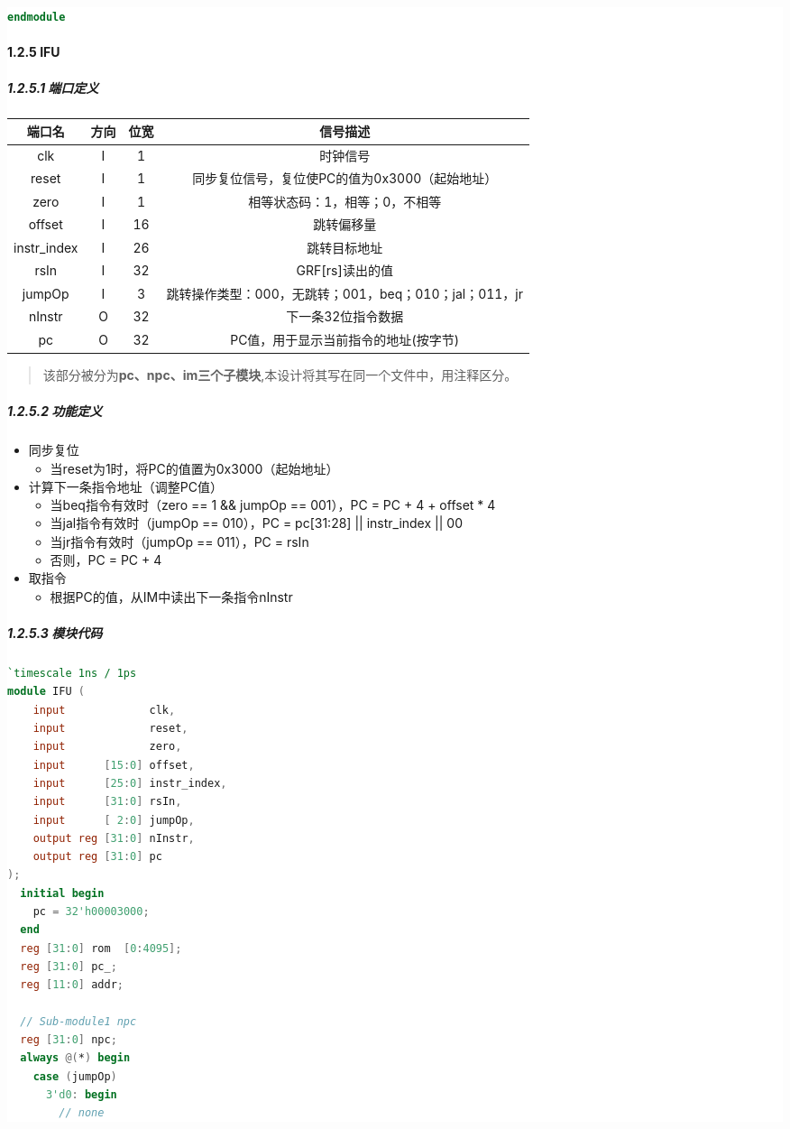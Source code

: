```verilog
endmodule
```

#### 1.2.5 IFU

##### 1.2.5.1 端口定义
|   端口名    | 方向  | 位宽  |                        信号描述                        |
| :---------: | :---: | :---: | :----------------------------------------------------: |
|     clk     |   I   |   1   |                        时钟信号                        |
|    reset    |   I   |   1   |     同步复位信号，复位使PC的值为0x3000（起始地址）     |
|    zero     |   I   |   1   |             相等状态码：1，相等；0，不相等             |
|   offset    |   I   |  16   |                       跳转偏移量                       |
| instr_index |   I   |  26   |                      跳转目标地址                      |
|    rsIn     |   I   |  32   |                    GRF[rs]读出的值                     |
|   jumpOp    |   I   |   3   | 跳转操作类型：000，无跳转；001，beq；010；jal；011，jr |
|   nInstr    |   O   |  32   |                   下一条32位指令数据                   |
|     pc      |   O   |  32   |          PC值，用于显示当前指令的地址(按字节)          |
> 该部分被分为**pc、npc、im三个子模块**,本设计将其写在同一个文件中，用注释区分。  

##### 1.2.5.2 功能定义
- 同步复位
  - 当reset为1时，将PC的值置为0x3000（起始地址）
- 计算下一条指令地址（调整PC值）
  - 当beq指令有效时（zero == 1 && jumpOp == 001），PC = PC + 4 + offset * 4
  - 当jal指令有效时（jumpOp == 010），PC = pc[31:28] || instr_index || 00  
  - 当jr指令有效时（jumpOp == 011），PC = rsIn
  - 否则，PC = PC + 4 
- 取指令
  - 根据PC的值，从IM中读出下一条指令nInstr 

##### 1.2.5.3 模块代码
```verilog
`timescale 1ns / 1ps
module IFU (
    input             clk,
    input             reset,
    input             zero,
    input      [15:0] offset,
    input      [25:0] instr_index,
    input      [31:0] rsIn,
    input      [ 2:0] jumpOp,
    output reg [31:0] nInstr,
    output reg [31:0] pc
);
  initial begin
    pc = 32'h00003000;
  end
  reg [31:0] rom  [0:4095];
  reg [31:0] pc_;
  reg [11:0] addr;

  // Sub-module1 npc
  reg [31:0] npc;
  always @(*) begin
    case (jumpOp)
      3'd0: begin
        // none
```